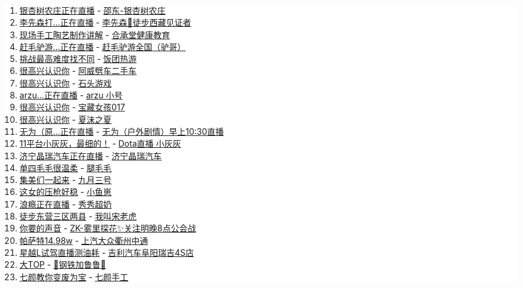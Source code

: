 1. [银杏树农庄正在直播](https://webcast.amemv.com/webcast/reflow/6980172661318011682) - [邵东-银杏树农庄](https://www.iesdouyin.com/share/user/69957055720?sec_uid=MS4wLjABAAAAeRTVkIRddzvKNxf6rXK_l-43n9c9slpwIDC9VFSWc1I)
1. [李先森打...正在直播](https://webcast.amemv.com/webcast/reflow/6980160863730682636) - [李先森💫徒步西藏见证者](https://www.iesdouyin.com/share/user/64371801706?sec_uid=MS4wLjABAAAAbtY9TA9bbThTl--KaiYChx2bYEOexciiPfs0rDv7zP0)
1. [现场手工陶艺制作讲解](https://webcast.amemv.com/webcast/reflow/6980173897882749737) - [合承堂健康教育](https://www.iesdouyin.com/share/user/3293788434348572?sec_uid=MS4wLjABAAAAr5yNPfUKr_BgqsGgNL8N0gi16bBT-spGNQ4qEaYx9I_O5GV_cG9r8zrKMp0c9P82)
1. [赶毛驴游...正在直播](https://webcast.amemv.com/webcast/reflow/6980135350089927459) - [赶毛驴游全国（驴哥）](https://www.iesdouyin.com/share/user/2783606471397406?sec_uid=MS4wLjABAAAAZOSOOcYtsE565E_XlIvpZvep1DZPXNhXnJE2317WlBgmUYVmz6pqe4pkbnCiQsQc)
1. [挑战最高难度找不同](https://webcast.amemv.com/webcast/reflow/6980168017841818405) - [饭团热游](https://www.iesdouyin.com/share/user/3544417175350104?sec_uid=MS4wLjABAAAAMVvYq6SV8ByfhpqR4RyxrJ1sXXUgEjiWuTxnexfSdEwb0QtFNkKXKgeumdPSzKRa)
1. [很高兴认识你](https://webcast.amemv.com/webcast/reflow/6980174371843935017) - [阿威劈车二手车](https://www.iesdouyin.com/share/user/879226698598174?sec_uid=MS4wLjABAAAAwusTqahDg8Nag8OTwZxoQms6-s7VaNVLDXuV9-_7_cQ)
1. [很高兴认识你](https://webcast.amemv.com/webcast/reflow/6979845676196776734) - [石头游戏](https://www.iesdouyin.com/share/user/3777530694993630?sec_uid=MS4wLjABAAAAECsH2X-ITiBZKGMtTlzCgIl-Z5buNvY9NmO63w_QIQU3rx-wslowQ89pOfmHNnZr)
1. [arzu...正在直播](https://webcast.amemv.com/webcast/reflow/6980171082351364904) - [arzu  小号](https://www.iesdouyin.com/share/user/3597253292864215?sec_uid=MS4wLjABAAAAyCsybDCUAmH-SX98Z-_fhNnp2NGCAyOvEil7kP8-JGIMA6fk9MloeScXx8TGBBrW)
1. [很高兴认识你](https://webcast.amemv.com/webcast/reflow/6980147358223010567) - [宝藏女孩017](https://www.iesdouyin.com/share/user/58572577090?sec_uid=MS4wLjABAAAApxjcZ9k_H72et3gsWbp2vxKzyLJx9eifZKayp6PxI2k)
1. [很高兴认识你](https://webcast.amemv.com/webcast/reflow/6980135350597995278) - [夏沫之夏](https://www.iesdouyin.com/share/user/259123984477384?sec_uid=MS4wLjABAAAAH6GzIrba7sZPTJjea3nH-3JISzYy8D6oAGGz5XN7gsQ)
1. [无为（原…正在直播](https://webcast.amemv.com/webcast/reflow/6980171559457639198) - [无为（户外剧情）早上10:30直播](https://www.iesdouyin.com/share/user/1055981119743981?sec_uid=MS4wLjABAAAA_URjhscgRY0IGVIzhs7l0mfvCU-LFZInHyTYub_HQRGGvUQJquHK2Y44dmtJNsKc)
1. [11平台小灰灰，最细的！](https://webcast.amemv.com/webcast/reflow/6980174040980212488) - [Dota直播 小灰灰](https://www.iesdouyin.com/share/user/2480089278195376?sec_uid=MS4wLjABAAAAuvzECZzQAf1s72qp8HBQr7YTjLhqAof9MiparSv1Mn4zHsfGdChCyQqIelX8-df4)
1. [济宁晶瑞汽车正在直播](https://webcast.amemv.com/webcast/reflow/6980173952744606477) - [济宁晶瑞汽车](https://www.iesdouyin.com/share/user/78227520163?sec_uid=MS4wLjABAAAAp9TJMA-8zocA9uuTnArYJrJ56d5_GOvcPFtfjaNpUPI)
1. [单四毛毛很温柔](https://webcast.amemv.com/webcast/reflow/6980148841316158238) - [腿毛毛](https://www.iesdouyin.com/share/user/2634017974784663?sec_uid=MS4wLjABAAAAr3S1ybSF2kS0mkrDrERYgYJyKbd9UXTu3yNLTIhHCykuNt7PtyInXJXPQjiEg_eT)
1. [集美们一起来](https://webcast.amemv.com/webcast/reflow/6980155367179242253) - [九月三号](https://www.iesdouyin.com/share/user/103775492900?sec_uid=MS4wLjABAAAA5gPyvfld9dwVcyjts7x1vouvWIkhSRnItLIlamqjI_g)
1. [这女的压枪好稳](https://webcast.amemv.com/webcast/reflow/6980146573623823141) - [小鱼崽](https://www.iesdouyin.com/share/user/85724319409?sec_uid=MS4wLjABAAAA5o-y9rPZocXCqInN0uqhD7uJn9c_8arxERmgnZxguIM)
1. [浪瘾正在直播](https://webcast.amemv.com/webcast/reflow/6980175507367562018) - [秀秀超奶](https://www.iesdouyin.com/share/user/59013326210?sec_uid=MS4wLjABAAAAC7wzmY0gv15ubXGvVslFweLY7WtWF3RCohLg6OjmNmM)
1. [徒步东营三区两县](https://webcast.amemv.com/webcast/reflow/6980147089183804163) - [我叫宋老虎](https://www.iesdouyin.com/share/user/65100112160?sec_uid=MS4wLjABAAAATzaWnZeeOzmxu5s9o6kcfWZuF27jHGZG6KB8CyWAbgk)
1. [你要的声音](https://webcast.amemv.com/webcast/reflow/6980176204058463013) - [ZK-雾里探花✨关注明晚8点公会战](https://www.iesdouyin.com/share/user/71328483522?sec_uid=MS4wLjABAAAAU9qztmifmv0eQ1CT9mT8jrIAK_GjzGN-8mz_58C4NLk)
1. [帕萨特14.98w](https://webcast.amemv.com/webcast/reflow/6980173591417555719) - [上汽大众衢州中通](https://www.iesdouyin.com/share/user/67184901564?sec_uid=MS4wLjABAAAAng73DK3bCyQRYZUf3Zyf_sc5j7-k6c3S_YcAKlpjR30)
1. [星越L试驾直播测油耗](https://webcast.amemv.com/webcast/reflow/6980158889111128867) - [吉利汽车阜阳瑞吉4S店](https://www.iesdouyin.com/share/user/104525616475?sec_uid=MS4wLjABAAAAJYWYMb8jxogIN2lIyQxXQ7BjmrmDjkSwtjBF_ZXTfuU)
1. [大TOP](https://webcast.amemv.com/webcast/reflow/6980168340056673039) - [👑钢铁加鲁鲁👑](https://www.iesdouyin.com/share/user/1865209943963148?sec_uid=MS4wLjABAAAAcapzcsnkCbRQHCJ1W_IUziUcUxSB0Hh56a0lJZ1H-xx8my_-BqMGtr9i45Mg-kOI)
1. [七颜教你变废为宝](https://webcast.amemv.com/webcast/reflow/6980121538687503134) - [七颜手工](https://www.iesdouyin.com/share/user/4204971236271767?sec_uid=MS4wLjABAAAAOBktD_v2OISIfbUPiFzgOkVdDxJIoAByI9jd3akdEKiW-T76XZxNrS8j0MSA0CNs)